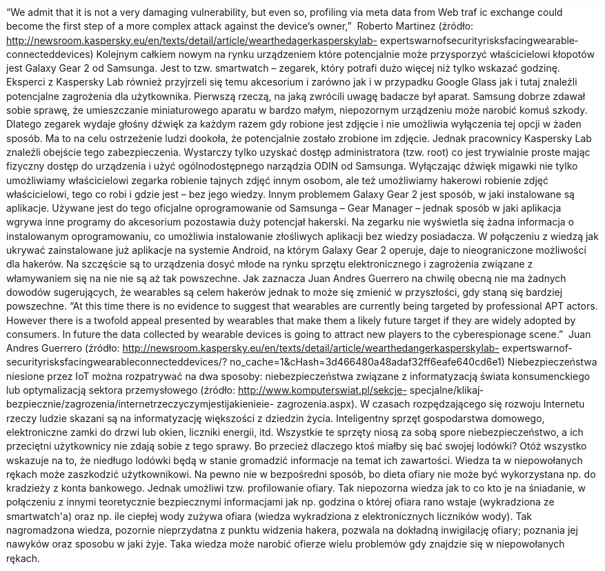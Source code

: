 “We admit that it is not a very damaging vulnerability, but even so, profiling via
meta data from Web traf ic exchange could become the first step of a more complex
attack against the device’s owner,” ­ Roberto Martinez (źródło:
http://newsroom.kaspersky.eu/en/texts/detail/article/wear­the­dager­kaspersky­lab-
experts­warn­of­security­risks­facing­wearable­connected­devices)
Kolejnym całkiem nowym na rynku urządzeniem które potencjalnie może
przysporzyć właścicielowi kłopotów jest Galaxy Gear 2 od Samsunga. Jest to tzw.
smartwatch – zegarek, który potrafi dużo więcej niż tylko wskazać godzinę.
Eksperci z Kaspersky Lab również przyjrzeli się temu akcesorium i zarówno jak i w
przypadku Google Glass jak i tutaj znaleźli potencjalne zagrożenia dla użytkownika.
Pierwszą rzeczą, na jaką zwrócili uwagę badacze był aparat. Samsung dobrze zdawał
sobie sprawę, że umieszczanie miniaturowego aparatu w bardzo małym,
niepozornym urządzeniu może narobić komuś szkody. Dlatego zegarek wydaje głośny dźwięk
za każdym razem gdy robione jest zdjęcie i nie umożliwia wyłączenia tej opcji w żaden sposób.
Ma to na celu ostrzeżenie ludzi dookoła, że potencjalnie zostało zrobione im zdjęcie. Jednak
pracownicy Kaspersky Lab znaleźli obejście tego zabezpieczenia. Wystarczy tylko uzyskać dostęp
administratora (tzw. root) co jest trywialnie proste mając fizyczny dostęp do urządzenia i użyć
ogólnodostępnego narządzia ODIN od Samsunga. Wyłączając dźwięk migawki nie tylko
umożliwiamy właścicielowi zegarka robienie tajnych zdjęć innym osobom, ale też umożliwiamy
hakerowi robienie zdjęć właścicielowi, tego co robi i gdzie jest – bez jego wiedzy.
Innym problemem Galaxy Gear 2 jest sposób, w jaki instalowane są aplikacje.
Używane jest do tego oficjalne oprogramowanie od Samsunga – Gear Manager –
jednak sposób w jaki aplikacja wgrywa inne programy do akcesorium pozostawia
duży potencjał hakerski. Na zegarku nie wyświetla się żadna informacja o instalowanym
oprogramowaniu, co umożliwia instalowanie złośliwych aplikacji bez wiedzy posiadacza. W
połączeniu z wiedzą jak ukrywać zainstalowane już aplikacje na systemie Android, na którym
Galaxy Gear 2 operuje, daje to nieograniczone możliwości dla hakerów.
Na szczęście są to urządzenia dosyć młode na rynku sprzętu elektronicznego i
zagrożenia związane z włamywaniem się na nie nie są aż tak powszechne. Jak
zaznacza Juan Andres Guerrero na chwilę obecną nie ma żadnych dowodów sugerujących, że
wearables są celem hakerów jednak to może się zmienić w przyszłości, gdy staną się bardziej
powszechne.
“At this time there is no evidence to suggest that wearables are currently being
targeted by professional APT actors. However there is a twofold appeal presented by
wearables that make them a likely future target if they are widely adopted by
consumers. In future the data collected by wearable devices is going to attract new
players to the cyber­espionage scene.” ­ Juan Andres Guerrero (źródło:
http://newsroom.kaspersky.eu/en/texts/detail/article/wear­the­danger­kaspersky­lab-
experts­warn­of­security­risks­facing­wearable­connected­devices/?
no_cache=1&cHash=3d466480a48adaf32ff6eafe640cd6e1)
Niebezpieczeństwa niesione przez IoT można rozpatrywać na dwa sposoby:
niebezpieczeństwa związane z informatyzacją świata konsumenckiego lub
optymalizacją sektora przemysłowego (źródło: http://www.komputerswiat.pl/sekcje-
specjalne/klikaj­bezpiecznie/zagrozenia/internet­rzeczy­czym­jest­i­jakie­nieie-
zagrozenia.aspx). W czasach rozpędzającego się rozwoju Internetu rzeczy ludzie
skazani są na informatyzację większości z dziedzin życia. Inteligentny sprzęt
gospodarstwa domowego, elektroniczne zamki do drzwi lub okien, liczniki energii,
itd. Wszystkie te sprzęty niosą za sobą spore niebezpieczeństwo, a ich przeciętni
użytkownicy nie zdają sobie z tego sprawy. Bo przecież dlaczego ktoś miałby się
bać swojej lodówki? Otóż wszystko wskazuje na to, że niedługo lodówki będą w
stanie gromadzić informacje na temat ich zawartości. Wiedza ta w niepowołanych
rękach może zaszkodzić użytkownikowi. Na pewno nie w bezpośredni sposób, bo
dieta ofiary nie może być wykorzystana np. do kradzieży z konta bankowego.
Jednak umożliwi tzw. profilowanie ofiary. Tak niepozorna wiedza jak to co kto je na
śniadanie, w połączeniu z innymi teoretycznie bezpiecznymi informacjami jak np.
godzina o której ofiara rano wstaje (wykradziona ze smartwatch'a) oraz np. ile
ciepłej wody zużywa ofiara (wiedza wykradziona z elektronicznych liczników
wody). Tak nagromadzona wiedza, pozornie nieprzydatna z punktu widzenia hakera,
pozwala na dokładną inwigilację ofiary; poznania jej nawyków oraz sposobu w jaki
żyje. Taka wiedza może narobić ofierze wielu problemów gdy znajdzie się w
niepowołanych rękach.
